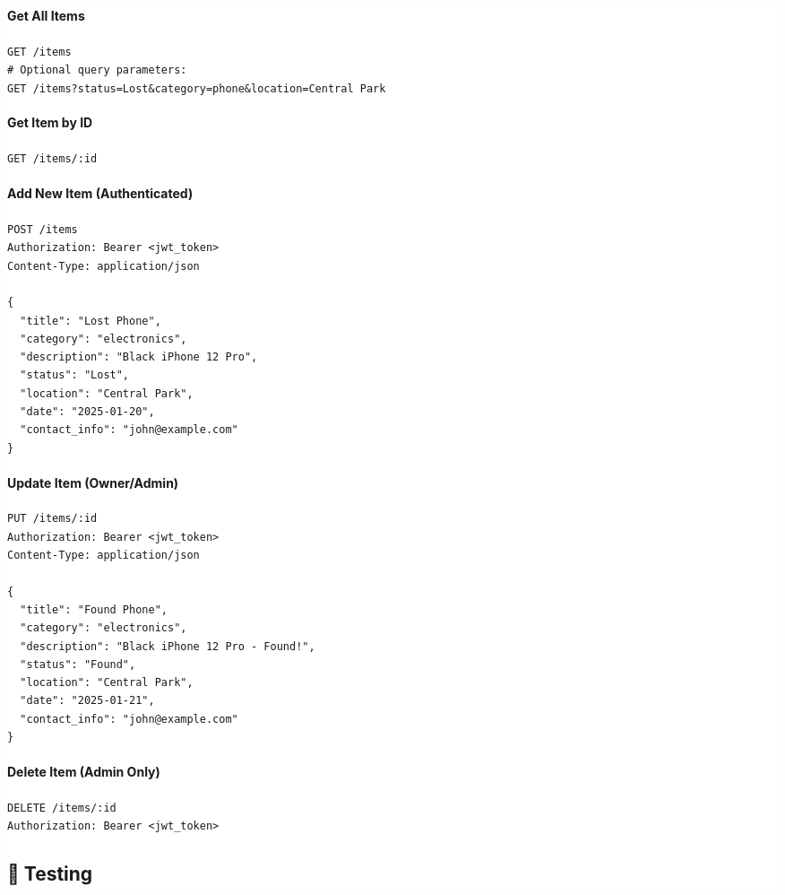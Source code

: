 #### Get All Items
```http
GET /items
# Optional query parameters:
GET /items?status=Lost&category=phone&location=Central Park
```

#### Get Item by ID
```http
GET /items/:id
```

#### Add New Item (Authenticated)
```http
POST /items
Authorization: Bearer <jwt_token>
Content-Type: application/json

{
  "title": "Lost Phone",
  "category": "electronics",
  "description": "Black iPhone 12 Pro",
  "status": "Lost",
  "location": "Central Park",
  "date": "2025-01-20",
  "contact_info": "john@example.com"
}
```

#### Update Item (Owner/Admin)
```http
PUT /items/:id
Authorization: Bearer <jwt_token>
Content-Type: application/json

{
  "title": "Found Phone",
  "category": "electronics",
  "description": "Black iPhone 12 Pro - Found!",
  "status": "Found",
  "location": "Central Park",
  "date": "2025-01-21",
  "contact_info": "john@example.com"
}
```

#### Delete Item (Admin Only)
```http
DELETE /items/:id
Authorization: Bearer <jwt_token>
```

## 🧪 Testing
